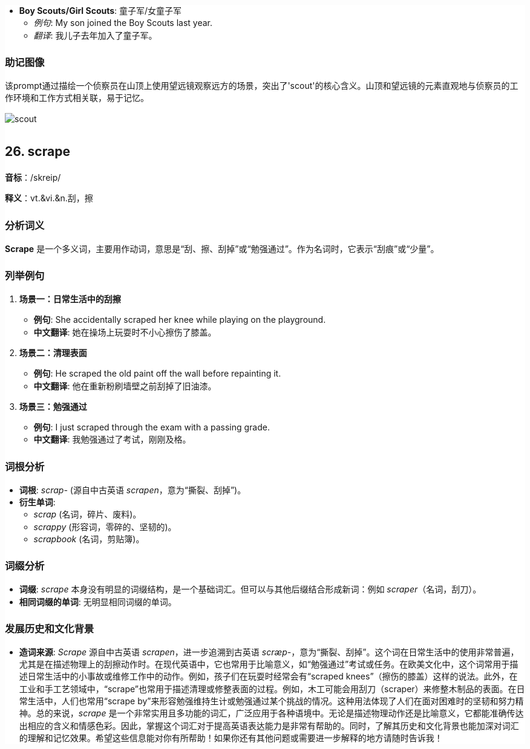   - **Boy Scouts/Girl Scouts**: 童子军/女童子军  
    - *例句*: My son joined the Boy Scouts last year.  
    - *翻译*: 我儿子去年加入了童子军。

### 助记图像

该prompt通过描绘一个侦察员在山顶上使用望远镜观察远方的场景，突出了'scout'的核心含义。山顶和望远镜的元素直观地与侦察员的工作环境和工作方式相关联，易于记忆。

![scout](/imgs/cet4/s/scout.jpg)

## 26. scrape

**音标**：/skreip/

**释义**：vt.&vi.&n.刮，擦

### 分析词义

**Scrape** 是一个多义词，主要用作动词，意思是“刮、擦、刮掉”或“勉强通过”。作为名词时，它表示“刮痕”或“少量”。

### 列举例句

1. **场景一：日常生活中的刮擦**
   - **例句**: She accidentally scraped her knee while playing on the playground.
   - **中文翻译**: 她在操场上玩耍时不小心擦伤了膝盖。
   
2. **场景二：清理表面**
   - **例句**: He scraped the old paint off the wall before repainting it.
   - **中文翻译**: 他在重新粉刷墙壁之前刮掉了旧油漆。
   
3. **场景三：勉强通过**
   - **例句**: I just scraped through the exam with a passing grade.
   - **中文翻译**: 我勉强通过了考试，刚刚及格。

### 词根分析

- **词根**: *scrap-* (源自中古英语 *scrapen*，意为“撕裂、刮掉”)。
- **衍生单词**: 
  - *scrap* (名词，碎片、废料)。
  - *scrappy* (形容词，零碎的、坚韧的)。
  - *scrapbook* (名词，剪贴簿)。

### 词缀分析

- **词缀**: *scrape* 本身没有明显的词缀结构，是一个基础词汇。但可以与其他后缀结合形成新词：例如 *scraper*（名词，刮刀）。
- **相同词缀的单词**: 无明显相同词缀的单词。

### 发展历史和文化背景

- **造词来源**: *Scrape* 源自中古英语 *scrapen*，进一步追溯到古英语 *scræp-*，意为“撕裂、刮掉”。这个词在日常生活中的使用非常普遍，尤其是在描述物理上的刮擦动作时。在现代英语中，它也常用于比喻意义，如“勉强通过”考试或任务。在欧美文化中，这个词常用于描述日常生活中的小事故或维修工作中的动作。例如，孩子们在玩耍时经常会有“scraped knees”（擦伤的膝盖）这样的说法。此外，在工业和手工艺领域中，“scrape”也常用于描述清理或修整表面的过程。例如，木工可能会用刮刀（scraper）来修整木制品的表面。在日常生活中，人们也常用“scrape by”来形容勉强维持生计或勉强通过某个挑战的情况。这种用法体现了人们在面对困难时的坚韧和努力精神。总的来说，*scrape* 是一个非常实用且多功能的词汇，广泛应用于各种语境中。无论是描述物理动作还是比喻意义，它都能准确传达出相应的含义和情感色彩。因此，掌握这个词汇对于提高英语表达能力是非常有帮助的。同时，了解其历史和文化背景也能加深对词汇的理解和记忆效果。希望这些信息能对你有所帮助！如果你还有其他问题或需要进一步解释的地方请随时告诉我！
